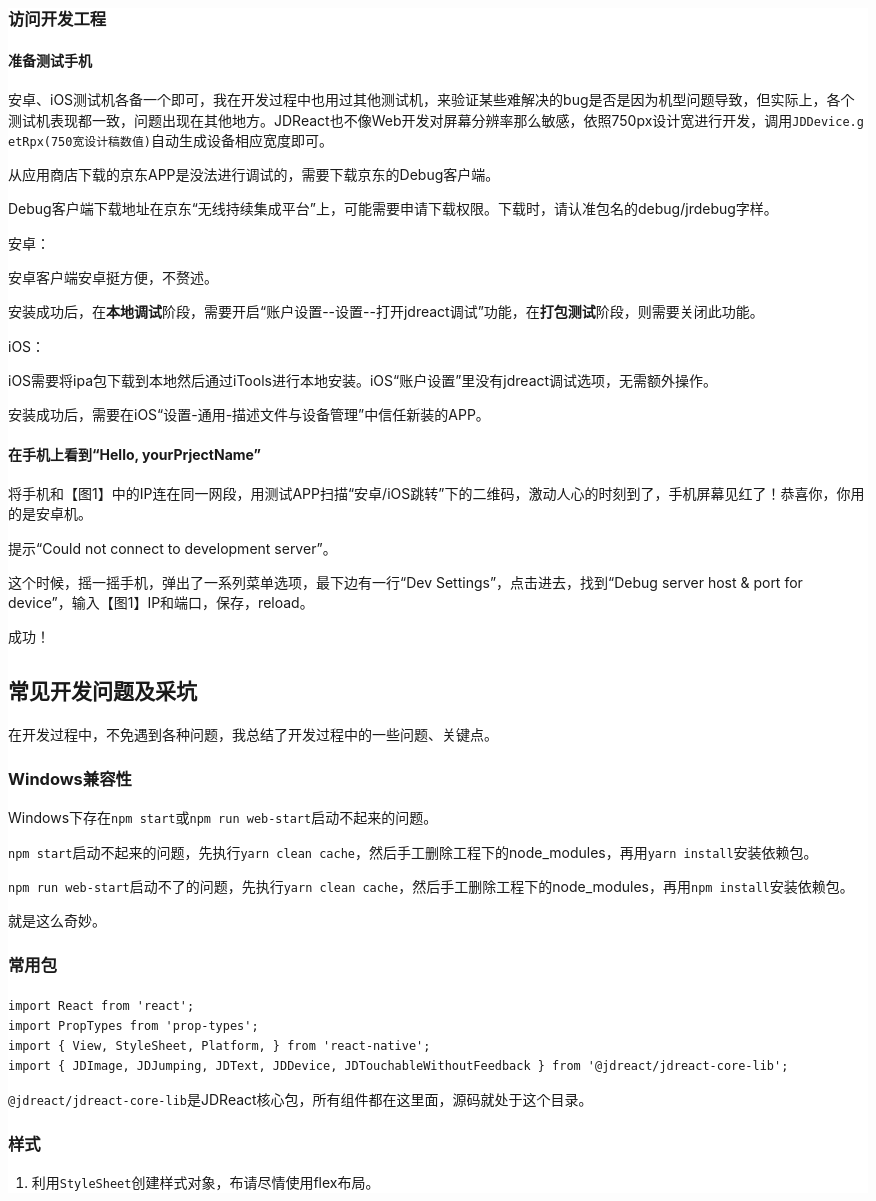 ### 访问开发工程

#### 准备测试手机

安卓、iOS测试机各备一个即可，我在开发过程中也用过其他测试机，来验证某些难解决的bug是否是因为机型问题导致，但实际上，各个测试机表现都一致，问题出现在其他地方。JDReact也不像Web开发对屏幕分辨率那么敏感，依照750px设计宽进行开发，调用`JDDevice.getRpx(750宽设计稿数值)`自动生成设备相应宽度即可。

从应用商店下载的京东APP是没法进行调试的，需要下载京东的Debug客户端。

Debug客户端下载地址在京东“无线持续集成平台”上，可能需要申请下载权限。下载时，请认准包名的debug/jrdebug字样。

安卓：

安卓客户端安卓挺方便，不赘述。

安装成功后，在<b>本地调试</b>阶段，需要开启“账户设置--设置--打开jdreact调试”功能，在<b>打包测试</b>阶段，则需要关闭此功能。

iOS：

iOS需要将ipa包下载到本地然后通过iTools进行本地安装。iOS“账户设置”里没有jdreact调试选项，无需额外操作。

安装成功后，需要在iOS“设置-通用-描述文件与设备管理”中信任新装的APP。

#### 在手机上看到“Hello, yourPrjectName”

将手机和【图1】中的IP连在同一网段，用测试APP扫描“安卓/iOS跳转”下的二维码，激动人心的时刻到了，手机屏幕见红了！恭喜你，你用的是安卓机。

提示“Could not connect to development server”。

这个时候，摇一摇手机，弹出了一系列菜单选项，最下边有一行“Dev Settings”，点击进去，找到“Debug server host & port for device”，输入【图1】IP和端口，保存，reload。

成功！

## 常见开发问题及采坑

在开发过程中，不免遇到各种问题，我总结了开发过程中的一些问题、关键点。

### Windows兼容性
Windows下存在`npm start`或`npm run web-start`启动不起来的问题。

`npm start`启动不起来的问题，先执行`yarn clean cache`，然后手工删除工程下的node_modules，再用`yarn install`安装依赖包。

`npm run web-start`启动不了的问题，先执行`yarn clean cache`，然后手工删除工程下的node_modules，再用`npm install`安装依赖包。

就是这么奇妙。

### 常用包
```
import React from 'react';
import PropTypes from 'prop-types';
import { View, StyleSheet, Platform, } from 'react-native';
import { JDImage, JDJumping, JDText, JDDevice, JDTouchableWithoutFeedback } from '@jdreact/jdreact-core-lib';
```
`@jdreact/jdreact-core-lib`是JDReact核心包，所有组件都在这里面，源码就处于这个目录。

### 样式
1. 利用`StyleSheet`创建样式对象，布请尽情使用flex布局。
